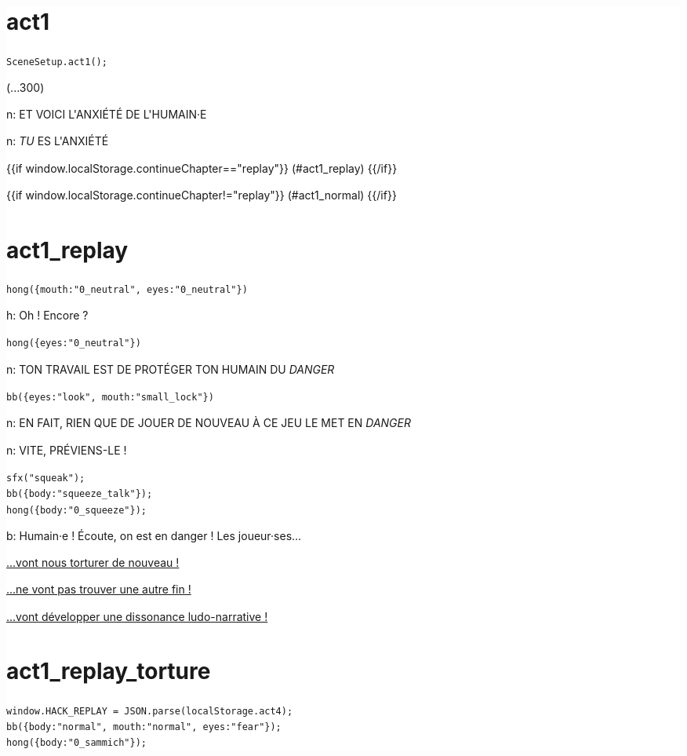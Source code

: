 # act1

```
SceneSetup.act1();
```

(...300)

n: ET VOICI L'ANXIÉTÉ DE L'HUMAIN·E

n: _TU_ ES L'ANXIÉTÉ

{{if window.localStorage.continueChapter=="replay"}}
(#act1_replay)
{{/if}}

{{if window.localStorage.continueChapter!="replay"}}
(#act1_normal)
{{/if}}



# act1_replay

`hong({mouth:"0_neutral", eyes:"0_neutral"})`

h: Oh ! Encore ?

`hong({eyes:"0_neutral"})`

n: TON TRAVAIL EST DE PROTÉGER TON HUMAIN DU *DANGER*

`bb({eyes:"look", mouth:"small_lock"})`

n: EN FAIT, RIEN QUE DE JOUER DE NOUVEAU À CE JEU LE MET EN *DANGER* 

n: VITE, PRÉVIENS-LE !

```
sfx("squeak");
bb({body:"squeeze_talk"});
hong({body:"0_squeeze"});
```

b: Humain·e ! Écoute, on est en danger ! Les joueur·ses...

[...vont nous torturer de nouveau !](#act1_replay_torture)

[...ne vont pas trouver une autre fin !](#act1_replay_alternate)

[...vont développer une dissonance ludo-narrative !](#act1_replay_dissonance)

# act1_replay_torture

```
window.HACK_REPLAY = JSON.parse(localStorage.act4);
bb({body:"normal", mouth:"normal", eyes:"fear"});
hong({body:"0_sammich"});
```

